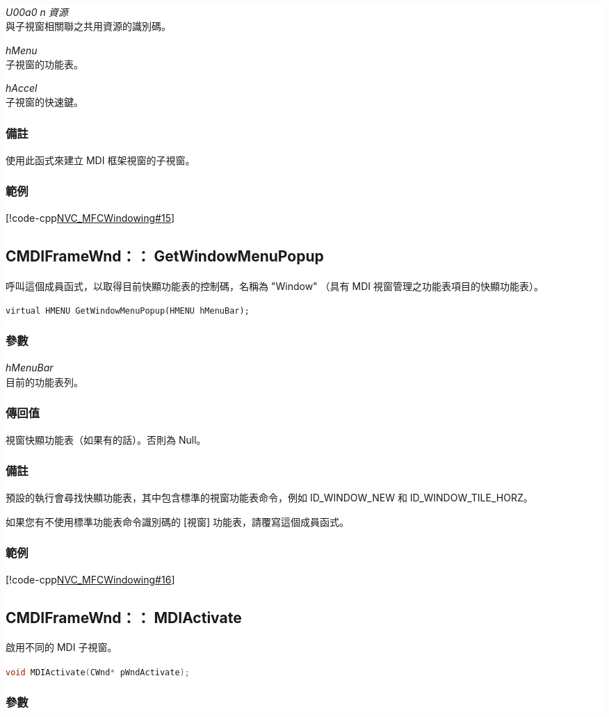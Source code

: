 *U00a0 n 資源*<br/>
與子視窗相關聯之共用資源的識別碼。

*hMenu*<br/>
子視窗的功能表。

*hAccel*<br/>
子視窗的快速鍵。

### <a name="remarks"></a>備註

使用此函式來建立 MDI 框架視窗的子視窗。

### <a name="example"></a>範例

[!code-cpp[NVC_MFCWindowing#15](../../mfc/reference/codesnippet/cpp/cmdiframewnd-class_3.cpp)]

## <a name="cmdiframewndgetwindowmenupopup"></a><a name="getwindowmenupopup"></a>CMDIFrameWnd：： GetWindowMenuPopup

呼叫這個成員函式，以取得目前快顯功能表的控制碼，名稱為 "Window" （具有 MDI 視窗管理之功能表項目的快顯功能表）。

```
virtual HMENU GetWindowMenuPopup(HMENU hMenuBar);
```

### <a name="parameters"></a>參數

*hMenuBar*<br/>
目前的功能表列。

### <a name="return-value"></a>傳回值

視窗快顯功能表（如果有的話）。否則為 Null。

### <a name="remarks"></a>備註

預設的執行會尋找快顯功能表，其中包含標準的視窗功能表命令，例如 ID_WINDOW_NEW 和 ID_WINDOW_TILE_HORZ。

如果您有不使用標準功能表命令識別碼的 [視窗] 功能表，請覆寫這個成員函式。

### <a name="example"></a>範例

[!code-cpp[NVC_MFCWindowing#16](../../mfc/reference/codesnippet/cpp/cmdiframewnd-class_4.cpp)]

## <a name="cmdiframewndmdiactivate"></a><a name="mdiactivate"></a>CMDIFrameWnd：： MDIActivate

啟用不同的 MDI 子視窗。

```cpp
void MDIActivate(CWnd* pWndActivate);
```

### <a name="parameters"></a>參數
